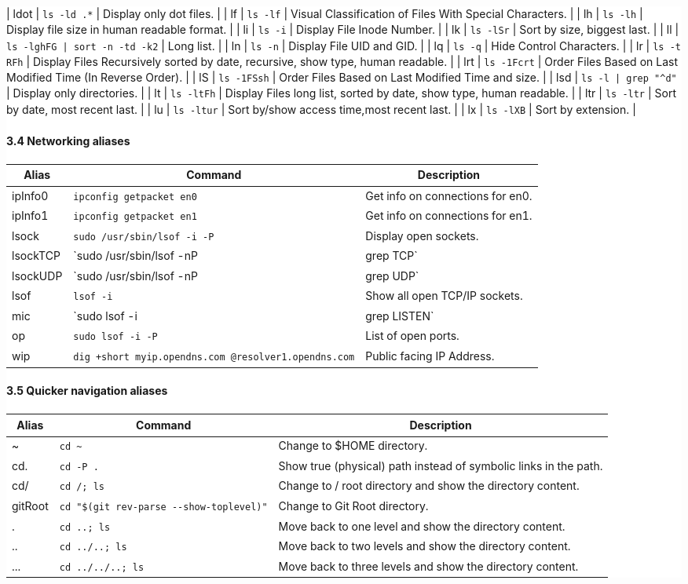 | ldot  | `ls -ld .*`   | Display only dot files.                                                                                                                       |
| lf    | `ls -lf`      | Visual Classification of Files With Special Characters.                                                                                       |
| lh    | `ls -lh`      | Display file size in human readable format.                                                                                                   |
| li    | `ls -i`       | Display File Inode Number.                                                                                                                    |
| lk    | `ls -lSr`     | Sort by size, biggest last.                                                                                                                   |
| ll    | `ls -lghFG | sort -n -td -k2`       | Long list.                                                                                                              |
| ln    | `ls -n`       | Display File UID and GID.                                                                                                                     |
| lq    | `ls -q`       | Hide Control Characters.                                                                                                                      |
| lr    | `ls -tRFh`    | Display Files Recursively sorted by date, recursive, show type, human readable.                                                               |
| lrt   | `ls -1Fcrt`   | Order Files Based on Last Modified Time (In Reverse Order).                                                                                   |
| lS    | `ls -1FSsh`   | Order Files Based on Last Modified Time and size.                                                                                             |
| lsd   | `ls -l | grep "^d"`   | Display only directories.                                                                                                             |
| lt    | `ls -ltFh`    | Display Files long list, sorted by date, show type, human readable.                                                                           |
| ltr    | `ls -ltr`    | Sort by date, most recent last.                                                                                                               |
| lu    | `ls -ltur`    | Sort by/show access time,most recent last.                                                                                                    |
| lx    | `ls -lXB`     | Sort by extension.                                                                                                                            |

#### 3.4 Networking aliases

| Alias     | Command             | Description                                                 |
|-----------|---------------------|-------------------------------------------------------------|
| ipInfo0 | `ipconfig getpacket en0` | Get info on connections for en0. |
| ipInfo1 | `ipconfig getpacket en1` | Get info on connections for en1. |
| lsock | `sudo /usr/sbin/lsof -i -P` | Display open sockets. |
| lsockTCP | `sudo /usr/sbin/lsof -nP | grep TCP` | Display only open TCP sockets. |
| lsockUDP | `sudo /usr/sbin/lsof -nP | grep UDP` | Display only open UDP sockets. |
| lsof | `lsof -i` | Show all open TCP/IP sockets. |
| mic | `sudo lsof -i | grep LISTEN` | Listening to all connections. |
| op | `sudo lsof -i -P` | List of open ports. |
| wip | `dig +short myip.opendns.com @resolver1.opendns.com` | Public facing IP Address. |

#### 3.5 Quicker navigation aliases

| Alias     | Command             | Description                                                 |
|-----------|---------------------|-------------------------------------------------------------|
| ~ | `cd ~` | Change to $HOME directory. |
| cd. | `cd -P .` | Show true (physical) path instead of symbolic links in the path. |
| cd/ | `cd /; ls` | Change to / root directory and show the directory content. |
| gitRoot | `cd "$(git rev-parse --show-toplevel)"` | Change to Git Root directory. |
| . | `cd ..; ls` | Move back to one level and show the directory content.  |
| .. | `cd ../..; ls` | Move back to two levels and show the directory content.  |
| ... | `cd ../../..; ls` | Move back to three levels and show the directory content.  |